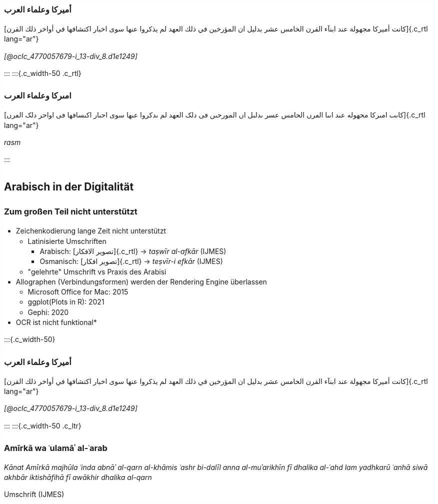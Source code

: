 ### أميركا وعلماء العرب

[كانت أميركا مجهولة عند ابنآء القرن الخامس عشر بدليل ان المؤرخين في ذلك العهد لم يذكروا عنها سوى اخبار اكتشافها في أواخر ذلك القرن]{.c_rtl lang="ar"}

<cite>[@oclc_4770057679-i_13-div_8.d1e1249]</cite>

:::
:::{.c_width-50 .c_rtl}

### امىرکا وعلماء العرٮ

[کاںٮ امىرکا محهوله عںد اٮںا الٯرں الحامس عسر ٮدلىل اں المورحىں ڡى دلک العهد لم ىدکروا عںها سوى احٮار اکٮساڡها ڡى اواحر دلک الٯرں]{.c_rtl lang="ar"}

*rasm*

:::

## Arabisch in der Digitalität
### Zum großen Teil  nicht unterstützt



+ Zeichenkodierung lange Zeit nicht unterstützt
    * <!-- Konsequenz aus dem Buchdruck, Schreibmaschinen etc.:  -->Latinisierte Umschriften
        - Arabisch: [تصوير الافكار]{.c_rtl} -> *taṣwīr al-afkār* (IJMES)
        - Osmanisch: [تصوير افكار]{.c_rtl} -> *teṣvīr-i efkār* (IJMES)
    * "gelehrte" Umschrift vs Praxis des Arabisi
+  Allographen (Verbindungsformen) werden der Rendering Engine überlassen
    * Microsoft Office for Mac: 2015
    * ggplot(Plots in R): 2021
    * Gephi: 2020
+ OCR ist nicht funktional*




:::{.c_width-50}

### أميركا وعلماء العرب

[كانت أميركا مجهولة عند ابنآء القرن الخامس عشر بدليل ان المؤرخين في ذلك العهد لم يذكروا عنها سوى اخبار اكتشافها في أواخر ذلك القرن]{.c_rtl lang="ar"}

<cite>[@oclc_4770057679-i_13-div_8.d1e1249]</cite>

:::
:::{.c_width-50 .c_ltr}

### Amīrkā wa ʿulamāʾ al-ʿarab

*Kānat Amīrkā majhūla ʿinda abnāʾ al-qarn al-khāmis ʿashr bi-dalīl anna al-muʾarikhīn fī dhalika al-ʿahd lam yadhkarū ʿanhā siwā akhbār iktishāfihā fī awākhir dhalika al-qarn*

Umschrift (IJMES)
